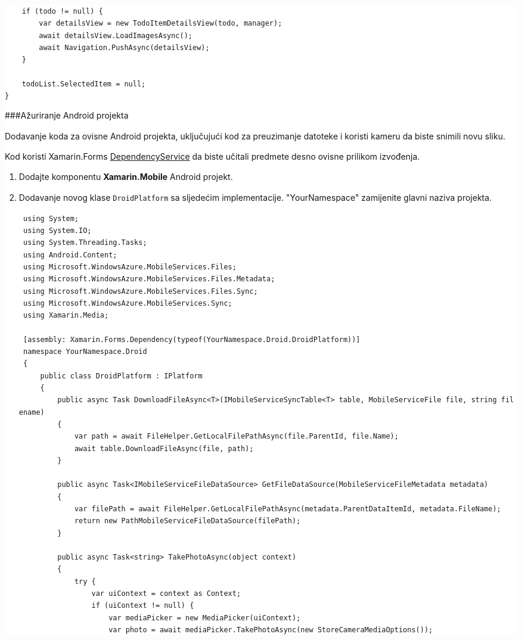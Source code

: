         if (todo != null) {
            var detailsView = new TodoItemDetailsView(todo, manager);
            await detailsView.LoadImagesAsync();
            await Navigation.PushAsync(detailsView);
        }

        todoList.SelectedItem = null;
    }

###<a name="update-android"></a>Ažuriranje Android projekta

Dodavanje koda za ovisne Android projekta, uključujući kod za preuzimanje datoteke i koristi kameru da biste snimili novu sliku. 

Kod koristi Xamarin.Forms [DependencyService](https://developer.xamarin.com/guides/xamarin-forms/dependency-service/) da biste učitali predmete desno ovisne prilikom izvođenja.

1. Dodajte komponentu **Xamarin.Mobile** Android projekt.

2. Dodavanje novog klase `DroidPlatform` sa sljedećim implementacije. "YourNamespace" zamijenite glavni naziva projekta.

        using System;
        using System.IO;
        using System.Threading.Tasks;
        using Android.Content;
        using Microsoft.WindowsAzure.MobileServices.Files;
        using Microsoft.WindowsAzure.MobileServices.Files.Metadata;
        using Microsoft.WindowsAzure.MobileServices.Files.Sync;
        using Microsoft.WindowsAzure.MobileServices.Sync;
        using Xamarin.Media;

        [assembly: Xamarin.Forms.Dependency(typeof(YourNamespace.Droid.DroidPlatform))]
        namespace YourNamespace.Droid
        {
            public class DroidPlatform : IPlatform
            {
                public async Task DownloadFileAsync<T>(IMobileServiceSyncTable<T> table, MobileServiceFile file, string filename)
                {
                    var path = await FileHelper.GetLocalFilePathAsync(file.ParentId, file.Name);
                    await table.DownloadFileAsync(file, path);
                }

                public async Task<IMobileServiceFileDataSource> GetFileDataSource(MobileServiceFileMetadata metadata)
                {
                    var filePath = await FileHelper.GetLocalFilePathAsync(metadata.ParentDataItemId, metadata.FileName);
                    return new PathMobileServiceFileDataSource(filePath);
                }

                public async Task<string> TakePhotoAsync(object context)
                {
                    try {
                        var uiContext = context as Context;
                        if (uiContext != null) {
                            var mediaPicker = new MediaPicker(uiContext);
                            var photo = await mediaPicker.TakePhotoAsync(new StoreCameraMediaOptions());


[PCLStorage]: https://www.nuget.org/packages/PCLStorage/
[Visual Studio Community 2013]: https://go.microsoft.com/fwLink/p/?LinkID=534203
[Stvaranje Xamarin.Forms aplikacije]: app-service-mobile-xamarin-forms-get-started.md
[Xamarin.Forms DependencyService]: https://developer.xamarin.com/guides/xamarin-forms/dependency-service/
[Microsoft.Azure.Mobile.Client.Files]: https://www.nuget.org/packages/Microsoft.Azure.Mobile.Client.Files/
[Microsoft.Azure.Mobile.Client.SQLiteStore]: https://www.nuget.org/packages/Microsoft.Azure.Mobile.Client.SQLiteStore/
[Microsoft.Azure.Mobile.Server.Files]: https://www.nuget.org/packages/Microsoft.Azure.Mobile.Server.Files/
[Razumijevanje zajednički pristup potpisa]: ../storage/storage-dotnet-shared-access-signature-part-1.md
[Stvorite račun za Azure prostora za pohranu]:  ../storage/storage-create-storage-account.md#create-a-storage-account